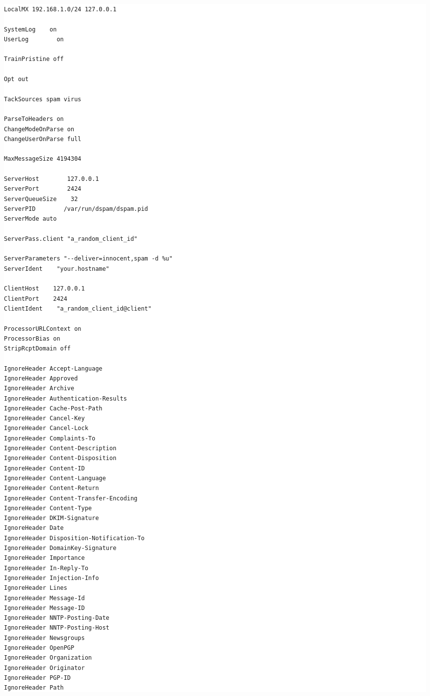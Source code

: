     LocalMX 192.168.1.0/24 127.0.0.1

    SystemLog    on
    UserLog        on

    TrainPristine off

    Opt out

    TackSources spam virus

    ParseToHeaders on
    ChangeModeOnParse on
    ChangeUserOnParse full

    MaxMessageSize 4194304

    ServerHost        127.0.0.1
    ServerPort        2424
    ServerQueueSize    32
    ServerPID        /var/run/dspam/dspam.pid
    ServerMode auto

    ServerPass.client "a_random_client_id"

    ServerParameters "--deliver=innocent,spam -d %u"
    ServerIdent    "your.hostname"

    ClientHost    127.0.0.1
    ClientPort    2424
    ClientIdent    "a_random_client_id@client"

    ProcessorURLContext on
    ProcessorBias on
    StripRcptDomain off

    IgnoreHeader Accept-Language
    IgnoreHeader Approved
    IgnoreHeader Archive
    IgnoreHeader Authentication-Results
    IgnoreHeader Cache-Post-Path
    IgnoreHeader Cancel-Key
    IgnoreHeader Cancel-Lock
    IgnoreHeader Complaints-To
    IgnoreHeader Content-Description
    IgnoreHeader Content-Disposition
    IgnoreHeader Content-ID
    IgnoreHeader Content-Language
    IgnoreHeader Content-Return
    IgnoreHeader Content-Transfer-Encoding
    IgnoreHeader Content-Type
    IgnoreHeader DKIM-Signature
    IgnoreHeader Date
    IgnoreHeader Disposition-Notification-To
    IgnoreHeader DomainKey-Signature
    IgnoreHeader Importance
    IgnoreHeader In-Reply-To
    IgnoreHeader Injection-Info
    IgnoreHeader Lines
    IgnoreHeader Message-Id
    IgnoreHeader Message-ID
    IgnoreHeader NNTP-Posting-Date
    IgnoreHeader NNTP-Posting-Host
    IgnoreHeader Newsgroups
    IgnoreHeader OpenPGP
    IgnoreHeader Organization
    IgnoreHeader Originator
    IgnoreHeader PGP-ID
    IgnoreHeader Path